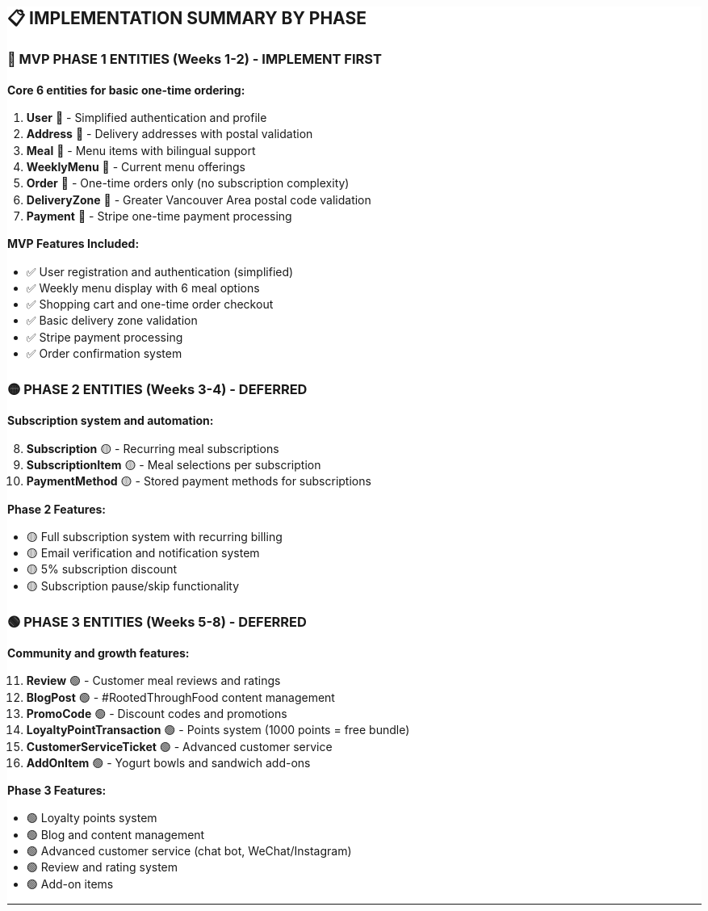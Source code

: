 
## 📋 IMPLEMENTATION SUMMARY BY PHASE

### 🔴 MVP PHASE 1 ENTITIES (Weeks 1-2) - IMPLEMENT FIRST

**Core 6 entities for basic one-time ordering:**

1. **User** 🔴 - Simplified authentication and profile
2. **Address** 🔴 - Delivery addresses with postal validation
3. **Meal** 🔴 - Menu items with bilingual support
4. **WeeklyMenu** 🔴 - Current menu offerings
5. **Order** 🔴 - One-time orders only (no subscription complexity)
6. **DeliveryZone** 🔴 - Greater Vancouver Area postal code validation
7. **Payment** 🔴 - Stripe one-time payment processing

**MVP Features Included:**

- ✅ User registration and authentication (simplified)
- ✅ Weekly menu display with 6 meal options
- ✅ Shopping cart and one-time order checkout
- ✅ Basic delivery zone validation
- ✅ Stripe payment processing
- ✅ Order confirmation system

### 🟡 PHASE 2 ENTITIES (Weeks 3-4) - DEFERRED

**Subscription system and automation:**

8. **Subscription** 🟡 - Recurring meal subscriptions
9. **SubscriptionItem** 🟡 - Meal selections per subscription
10. **PaymentMethod** 🟡 - Stored payment methods for subscriptions

**Phase 2 Features:**

- 🟡 Full subscription system with recurring billing
- 🟡 Email verification and notification system
- 🟡 5% subscription discount
- 🟡 Subscription pause/skip functionality

### 🟢 PHASE 3 ENTITIES (Weeks 5-8) - DEFERRED

**Community and growth features:**

11. **Review** 🟢 - Customer meal reviews and ratings
12. **BlogPost** 🟢 - #RootedThroughFood content management
13. **PromoCode** 🟢 - Discount codes and promotions
14. **LoyaltyPointTransaction** 🟢 - Points system (1000 points = free bundle)
15. **CustomerServiceTicket** 🟢 - Advanced customer service
16. **AddOnItem** 🟢 - Yogurt bowls and sandwich add-ons

**Phase 3 Features:**

- 🟢 Loyalty points system
- 🟢 Blog and content management
- 🟢 Advanced customer service (chat bot, WeChat/Instagram)
- 🟢 Review and rating system
- 🟢 Add-on items

---